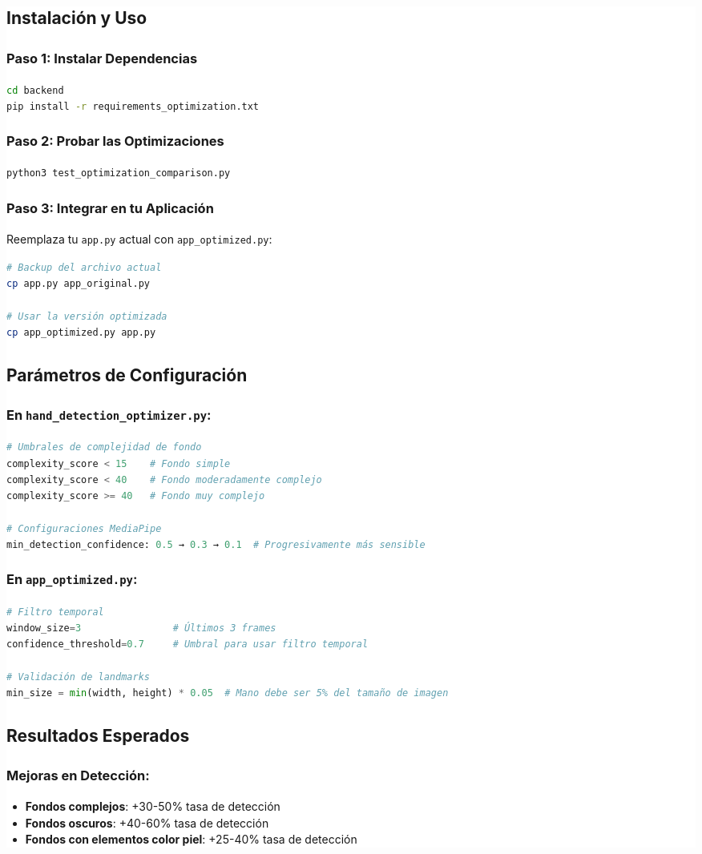 ## Instalación y Uso

### Paso 1: Instalar Dependencias
```bash
cd backend
pip install -r requirements_optimization.txt
```

### Paso 2: Probar las Optimizaciones
```bash
python3 test_optimization_comparison.py
```

### Paso 3: Integrar en tu Aplicación
Reemplaza tu `app.py` actual con `app_optimized.py`:
```bash
# Backup del archivo actual
cp app.py app_original.py

# Usar la versión optimizada
cp app_optimized.py app.py
```

## Parámetros de Configuración

### En `hand_detection_optimizer.py`:
```python
# Umbrales de complejidad de fondo
complexity_score < 15    # Fondo simple
complexity_score < 40    # Fondo moderadamente complejo
complexity_score >= 40   # Fondo muy complejo

# Configuraciones MediaPipe
min_detection_confidence: 0.5 → 0.3 → 0.1  # Progresivamente más sensible
```

### En `app_optimized.py`:
```python
# Filtro temporal
window_size=3                # Últimos 3 frames
confidence_threshold=0.7     # Umbral para usar filtro temporal

# Validación de landmarks
min_size = min(width, height) * 0.05  # Mano debe ser 5% del tamaño de imagen
```

## Resultados Esperados

### Mejoras en Detección:
- **Fondos complejos**: +30-50% tasa de detección
- **Fondos oscuros**: +40-60% tasa de detección
- **Fondos con elementos color piel**: +25-40% tasa de detección
